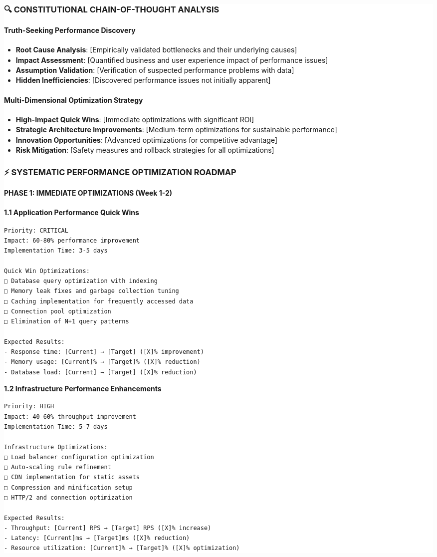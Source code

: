 ### **🔍 CONSTITUTIONAL CHAIN-OF-THOUGHT ANALYSIS**

#### **Truth-Seeking Performance Discovery**

- **Root Cause Analysis**: [Empirically validated bottlenecks and their underlying causes]
- **Impact Assessment**: [Quantified business and user experience impact of performance issues]
- **Assumption Validation**: [Verification of suspected performance problems with data]
- **Hidden Inefficiencies**: [Discovered performance issues not initially apparent]

#### **Multi-Dimensional Optimization Strategy**

- **High-Impact Quick Wins**: [Immediate optimizations with significant ROI]
- **Strategic Architecture Improvements**: [Medium-term optimizations for sustainable performance]
- **Innovation Opportunities**: [Advanced optimizations for competitive advantage]
- **Risk Mitigation**: [Safety measures and rollback strategies for all optimizations]

### **⚡ SYSTEMATIC PERFORMANCE OPTIMIZATION ROADMAP**

#### **PHASE 1: IMMEDIATE OPTIMIZATIONS (Week 1-2)**

**1.1 Application Performance Quick Wins**

```
Priority: CRITICAL
Impact: 60-80% performance improvement
Implementation Time: 3-5 days

Quick Win Optimizations:
□ Database query optimization with indexing
□ Memory leak fixes and garbage collection tuning
□ Caching implementation for frequently accessed data
□ Connection pool optimization
□ Elimination of N+1 query patterns

Expected Results:
- Response time: [Current] → [Target] ([X]% improvement)
- Memory usage: [Current]% → [Target]% ([X]% reduction)
- Database load: [Current] → [Target] ([X]% reduction)
```

**1.2 Infrastructure Performance Enhancements**

```
Priority: HIGH
Impact: 40-60% throughput improvement
Implementation Time: 5-7 days

Infrastructure Optimizations:
□ Load balancer configuration optimization
□ Auto-scaling rule refinement
□ CDN implementation for static assets
□ Compression and minification setup
□ HTTP/2 and connection optimization

Expected Results:
- Throughput: [Current] RPS → [Target] RPS ([X]% increase)
- Latency: [Current]ms → [Target]ms ([X]% reduction)
- Resource utilization: [Current]% → [Target]% ([X]% optimization)
```
